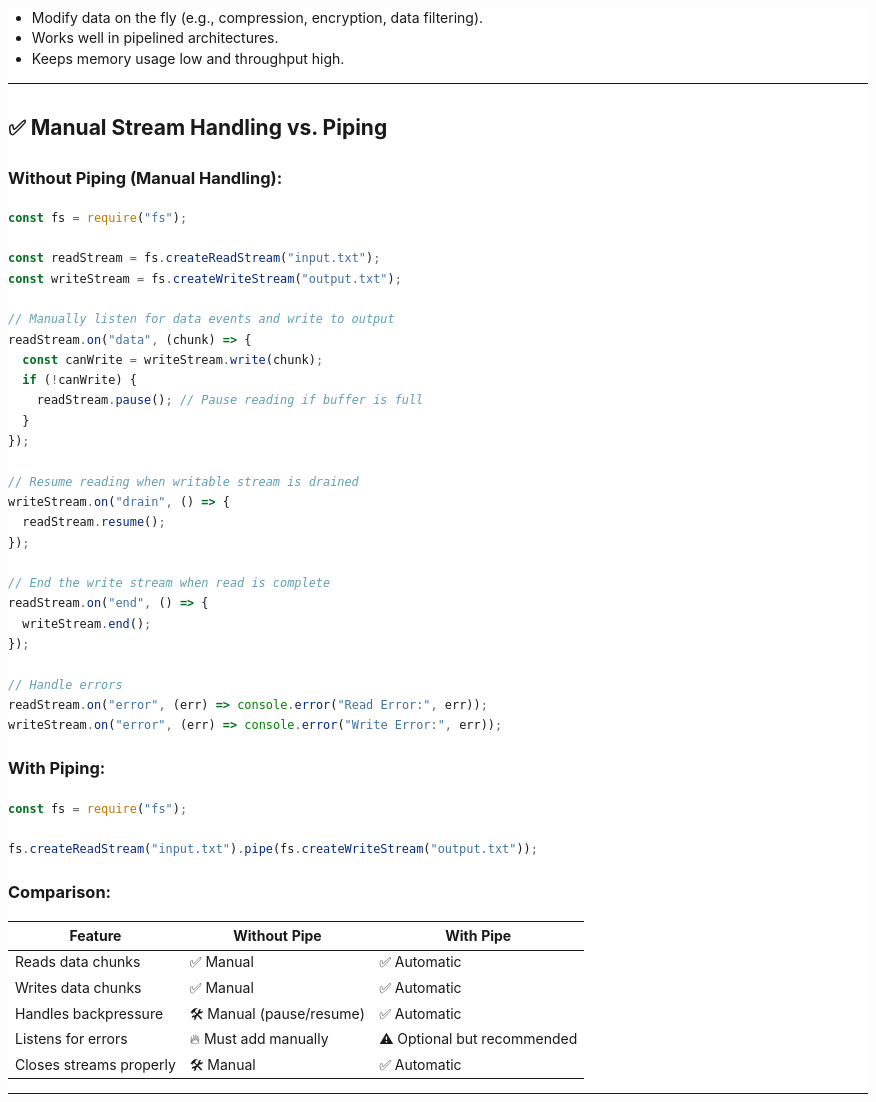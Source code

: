 - Modify data on the fly (e.g., compression, encryption, data filtering).
- Works well in pipelined architectures.
- Keeps memory usage low and throughput high.

---

## ✅ Manual Stream Handling vs. Piping

### Without Piping (Manual Handling):

```js
const fs = require("fs");

const readStream = fs.createReadStream("input.txt");
const writeStream = fs.createWriteStream("output.txt");

// Manually listen for data events and write to output
readStream.on("data", (chunk) => {
  const canWrite = writeStream.write(chunk);
  if (!canWrite) {
    readStream.pause(); // Pause reading if buffer is full
  }
});

// Resume reading when writable stream is drained
writeStream.on("drain", () => {
  readStream.resume();
});

// End the write stream when read is complete
readStream.on("end", () => {
  writeStream.end();
});

// Handle errors
readStream.on("error", (err) => console.error("Read Error:", err));
writeStream.on("error", (err) => console.error("Write Error:", err));
```

### With Piping:

```js
const fs = require("fs");

fs.createReadStream("input.txt").pipe(fs.createWriteStream("output.txt"));
```

### Comparison:

| **Feature**             | **Without Pipe**        | **With Pipe**               |
| ----------------------- | ----------------------- | --------------------------- |
| Reads data chunks       | ✅ Manual               | ✅ Automatic                |
| Writes data chunks      | ✅ Manual               | ✅ Automatic                |
| Handles backpressure    | 🛠 Manual (pause/resume) | ✅ Automatic                |
| Listens for errors      | 🔥 Must add manually    | ⚠️ Optional but recommended |
| Closes streams properly | 🛠 Manual                | ✅ Automatic                |

---